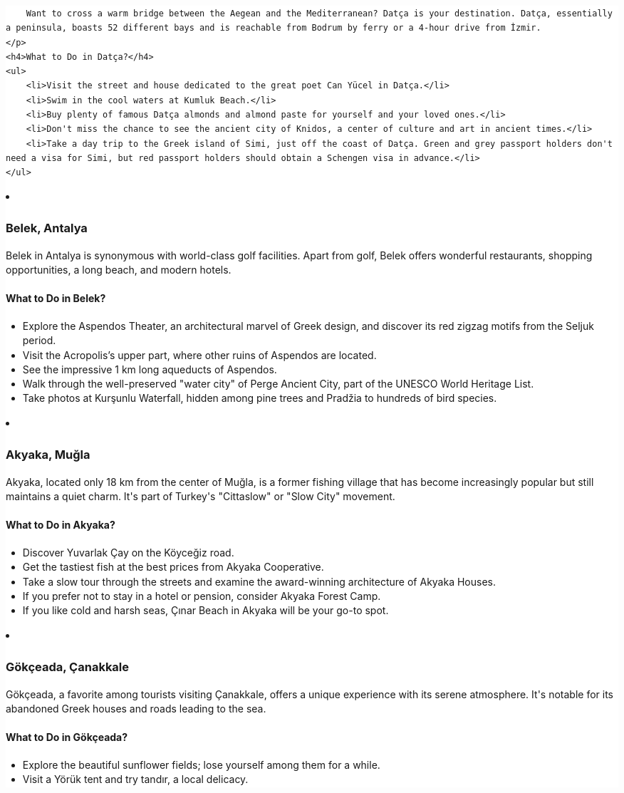         Want to cross a warm bridge between the Aegean and the Mediterranean? Datça is your destination. Datça, essentially a peninsula, boasts 52 different bays and is reachable from Bodrum by ferry or a 4-hour drive from İzmir.
    </p>
    <h4>What to Do in Datça?</h4>
    <ul>
        <li>Visit the street and house dedicated to the great poet Can Yücel in Datça.</li>
        <li>Swim in the cool waters at Kumluk Beach.</li>
        <li>Buy plenty of famous Datça almonds and almond paste for yourself and your loved ones.</li>
        <li>Don't miss the chance to see the ancient city of Knidos, a center of culture and art in ancient times.</li>
        <li>Take a day trip to the Greek island of Simi, just off the coast of Datça. Green and grey passport holders don't need a visa for Simi, but red passport holders should obtain a Schengen visa in advance.</li>
    </ul>
</li>
<li>
    <!-- Details for Belek, Antalya -->
    <h3>Belek, Antalya</h3>
    <p>
        Belek in Antalya is synonymous with world-class golf facilities. Apart from golf, Belek offers wonderful restaurants, shopping opportunities, a long beach, and modern hotels.
    </p>
    <h4>What to Do in Belek?</h4>
    <ul>
        <li>Explore the Aspendos Theater, an architectural marvel of Greek design, and discover its red zigzag motifs from the Seljuk period.</li>
        <li>Visit the Acropolis’s upper part, where other ruins of Aspendos are located.</li>
        <li>See the impressive 1 km long aqueducts of Aspendos.</li>
        <li>Walk through the well-preserved "water city" of Perge Ancient City, part of the UNESCO World Heritage List.</li>
        <li>Take photos at Kurşunlu Waterfall, hidden among pine trees and Pradžia to hundreds of bird species.</li>
    </ul>
</li>
<li>
    <!-- Details for Akyaka, Muğla -->
    <h3>Akyaka, Muğla</h3>
    <p>
        Akyaka, located only 18 km from the center of Muğla, is a former fishing village that has become increasingly popular but still maintains a quiet charm. It's part of Turkey's "Cittaslow" or "Slow City" movement.
    </p>
    <h4>What to Do in Akyaka?</h4>
    <ul>
        <li>Discover Yuvarlak Çay on the Köyceğiz road.</li>
        <li>Get the tastiest fish at the best prices from Akyaka Cooperative.</li>
        <li>Take a slow tour through the streets and examine the award-winning architecture of Akyaka Houses.</li>
        <li>If you prefer not to stay in a hotel or pension, consider Akyaka Forest Camp.</li>
        <li>If you like cold and harsh seas, Çınar Beach in Akyaka will be your go-to spot.</li>
    </ul>
</li>
<li>
    <!-- Details for Gökçeada, Çanakkale -->
    <h3>Gökçeada, Çanakkale</h3>
    <p>
        Gökçeada, a favorite among tourists visiting Çanakkale, offers a unique experience with its serene atmosphere. It's notable for its abandoned Greek houses and roads leading to the sea.
    </p>
    <h4>What to Do in Gökçeada?</h4>
    <ul>
        <li>Explore the beautiful sunflower fields; lose yourself among them for a while.</li>
        <li>Visit a Yörük tent and try tandır, a local delicacy.</li>